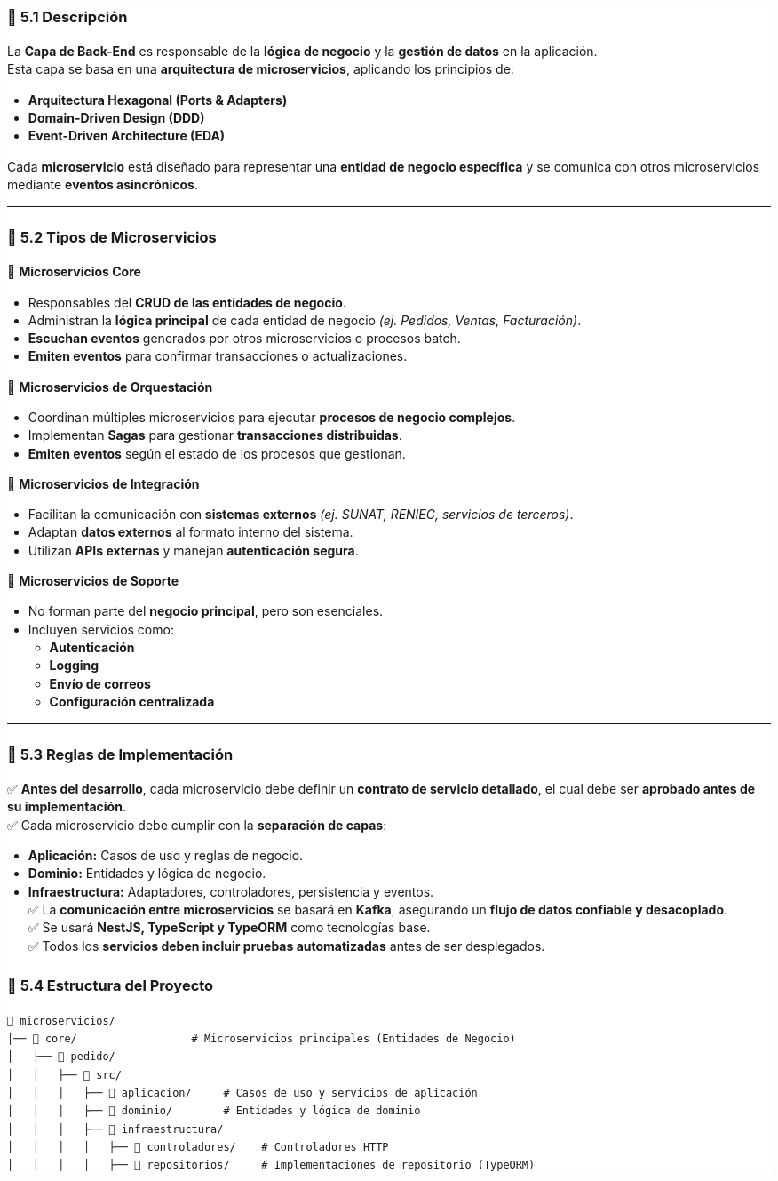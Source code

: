 ### 📌 **5.1 Descripción**  
La **Capa de Back-End** es responsable de la **lógica de negocio** y la **gestión de datos** en la aplicación.  
Esta capa se basa en una **arquitectura de microservicios**, aplicando los principios de:  
- **Arquitectura Hexagonal (Ports & Adapters)**  
- **Domain-Driven Design (DDD)**  
- **Event-Driven Architecture (EDA)**  

Cada **microservicio** está diseñado para representar una **entidad de negocio específica** y se comunica con otros microservicios mediante **eventos asincrónicos**.

---

### 📌 **5.2 Tipos de Microservicios**  

🔹 **Microservicios Core**  
- Responsables del **CRUD de las entidades de negocio**.  
- Administran la **lógica principal** de cada entidad de negocio _(ej. Pedidos, Ventas, Facturación)_.  
- **Escuchan eventos** generados por otros microservicios o procesos batch.  
- **Emiten eventos** para confirmar transacciones o actualizaciones.  

🔹 **Microservicios de Orquestación**  
- Coordinan múltiples microservicios para ejecutar **procesos de negocio complejos**.  
- Implementan **Sagas** para gestionar **transacciones distribuidas**.  
- **Emiten eventos** según el estado de los procesos que gestionan.  

🔹 **Microservicios de Integración**  
- Facilitan la comunicación con **sistemas externos** _(ej. SUNAT, RENIEC, servicios de terceros)_.  
- Adaptan **datos externos** al formato interno del sistema.  
- Utilizan **APIs externas** y manejan **autenticación segura**.  

🔹 **Microservicios de Soporte**  
- No forman parte del **negocio principal**, pero son esenciales.  
- Incluyen servicios como:  
  - **Autenticación**  
  - **Logging**  
  - **Envío de correos**  
  - **Configuración centralizada**  

---

### 📌 **5.3 Reglas de Implementación**  

✅ **Antes del desarrollo**, cada microservicio debe definir un **contrato de servicio detallado**, el cual debe ser **aprobado antes de su implementación**.  
✅ Cada microservicio debe cumplir con la **separación de capas**:  
   - **Aplicación:** Casos de uso y reglas de negocio.  
   - **Dominio:** Entidades y lógica de negocio.  
   - **Infraestructura:** Adaptadores, controladores, persistencia y eventos.  
✅ La **comunicación entre microservicios** se basará en **Kafka**, asegurando un **flujo de datos confiable y desacoplado**.  
✅ Se usará **NestJS, TypeScript y TypeORM** como tecnologías base.  
✅ Todos los **servicios deben incluir pruebas automatizadas** antes de ser desplegados.  
### 📌 **5.4 Estructura del Proyecto**  
```tree
📂 microservicios/
│── 📂 core/                  # Microservicios principales (Entidades de Negocio)
│   ├── 📂 pedido/
│   │   ├── 📂 src/
│   │   │   ├── 📂 aplicacion/     # Casos de uso y servicios de aplicación
│   │   │   ├── 📂 dominio/        # Entidades y lógica de dominio
│   │   │   ├── 📂 infraestructura/  
│   │   │   │   ├── 📂 controladores/    # Controladores HTTP
│   │   │   │   ├── 📂 repositorios/     # Implementaciones de repositorio (TypeORM)
```